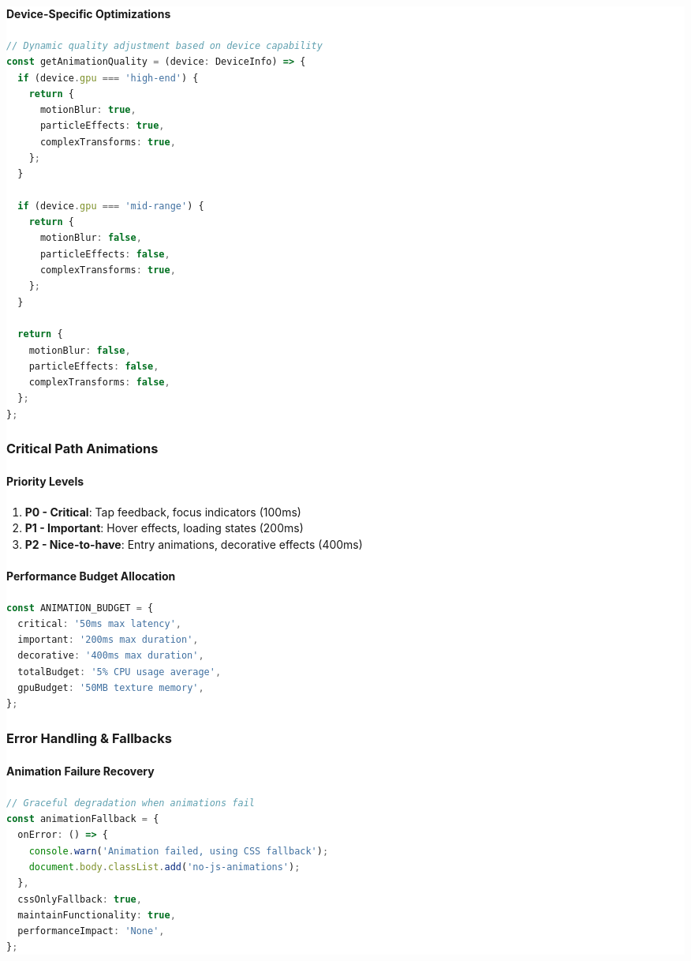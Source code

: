 #### Device-Specific Optimizations

```typescript
// Dynamic quality adjustment based on device capability
const getAnimationQuality = (device: DeviceInfo) => {
  if (device.gpu === 'high-end') {
    return {
      motionBlur: true,
      particleEffects: true,
      complexTransforms: true,
    };
  }
  
  if (device.gpu === 'mid-range') {
    return {
      motionBlur: false,
      particleEffects: false,
      complexTransforms: true,
    };
  }
  
  return {
    motionBlur: false,
    particleEffects: false,
    complexTransforms: false,
  };
};
```

### Critical Path Animations

#### Priority Levels
1. **P0 - Critical**: Tap feedback, focus indicators (100ms)
2. **P1 - Important**: Hover effects, loading states (200ms)
3. **P2 - Nice-to-have**: Entry animations, decorative effects (400ms)

#### Performance Budget Allocation
```typescript
const ANIMATION_BUDGET = {
  critical: '50ms max latency',
  important: '200ms max duration',
  decorative: '400ms max duration',
  totalBudget: '5% CPU usage average',
  gpuBudget: '50MB texture memory',
};
```

### Error Handling & Fallbacks

#### Animation Failure Recovery
```typescript
// Graceful degradation when animations fail
const animationFallback = {
  onError: () => {
    console.warn('Animation failed, using CSS fallback');
    document.body.classList.add('no-js-animations');
  },
  cssOnlyFallback: true,
  maintainFunctionality: true,
  performanceImpact: 'None',
};
```
